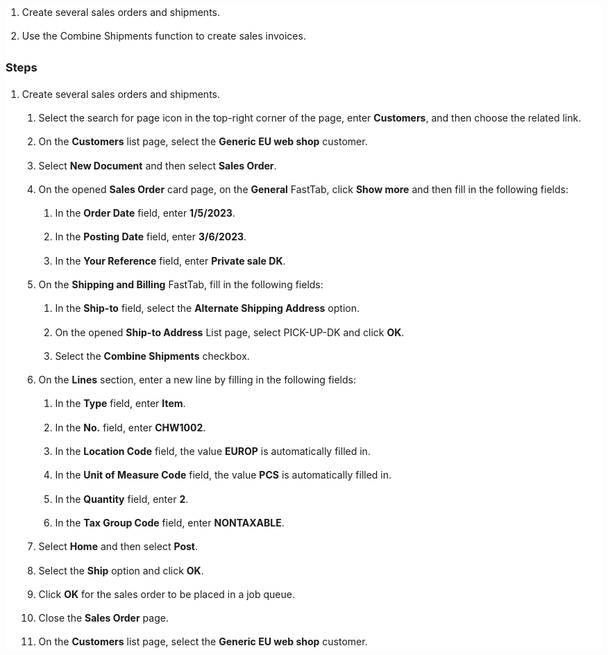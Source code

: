 1.  Create several sales orders and shipments.

2.  Use the Combine Shipments function to create sales invoices.

### Steps

1.  Create several sales orders and shipments.

    1.  Select the search for page icon in the top-right corner of the page,
        enter **Customers**, and then choose the related link.

    2.  On the **Customers** list page, select the **Generic EU web shop**
        customer.

    3.  Select **New Document** and then select **Sales Order**.

    4.  On the opened **Sales Order** card page, on the **General** FastTab,
        click **Show more** and then fill in the following fields:

        1.  In the **Order Date** field, enter **1/5/2023**.

        2.  In the **Posting Date** field, enter **3/6/2023**.

        3.  In the **Your Reference** field, enter **Private sale DK**.

    5.  On the **Shipping and Billing** FastTab, fill in the following fields:

        1.  In the **Ship-to** field, select the **Alternate Shipping Address**
            option.

        2.  On the opened **Ship-to Address** List page, select PICK-UP-DK and
            click **OK**.

        3.  Select the **Combine Shipments** checkbox.

    6.  On the **Lines** section, enter a new line by filling in the following
        fields:

        1.  In the **Type** field, enter **Item**.

        2.  In the **No.** field, enter **CHW1002**.

        3.  In the **Location Code** field, the value **EUROP** is automatically
            filled in.

        4.  In the **Unit of Measure Code** field, the value **PCS** is
            automatically filled in.

        5.  In the **Quantity** field, enter **2**.

        6.  In the **Tax Group Code** field, enter **NONTAXABLE**.

    7.  Select **Home** and then select **Post**.

    8.  Select the **Ship** option and click **OK**.

    9.  Click **OK** for the sales order to be placed in a job queue.

    10. Close the **Sales Order** page.

    11. On the **Customers** list page, select the **Generic EU web shop**
        customer.
